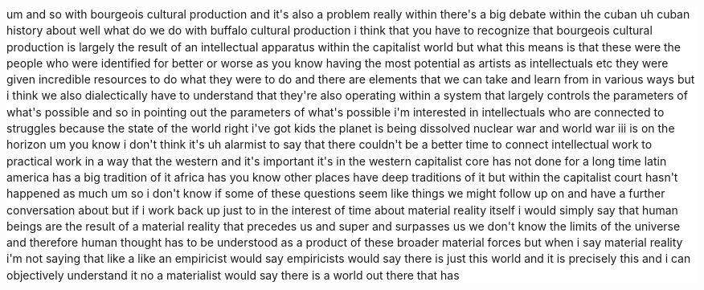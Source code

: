 um and so with bourgeois cultural
production and it's also a problem
really within there's a big debate
within the cuban uh cuban history about
well what do we do with buffalo cultural
production i think that you have to
recognize that bourgeois cultural
production is largely the result of an
intellectual apparatus within the
capitalist world but what this means is
that these were the people who were
identified for better or worse as you
know having the most potential as
artists as intellectuals etc they were
given incredible resources to do what
they were to do
and there are elements that we can take
and learn from in various ways but i
think we also dialectically have to
understand that they're also operating
within a system that largely controls
the parameters of what's possible and so
in pointing out the parameters of what's
possible i'm interested in intellectuals
who are connected to struggles because
the state of the world right i've got
kids
the planet is being dissolved
nuclear war and world war iii is on the
horizon um you know i don't think it's
uh alarmist
to say that there couldn't be a better
time to connect intellectual work to
practical work in a way that the western
and it's important it's in the western
capitalist core has not done for a long
time latin america has a big tradition
of it africa has you know other places
have deep traditions of it but within
the capitalist court hasn't happened as
much um
so i don't know if some of these
questions seem like things we might
follow up on and have a further
conversation about but if i work back up
just to in the interest of time
about material reality itself i would
simply say that
human beings
are the result of a material reality
that
precedes us and super and surpasses us
we don't know the limits of the universe
and therefore human thought has to be
understood as a product of these broader
material forces
but when i say material reality i'm not
saying that like a like an empiricist
would say
empiricists would say there is just this
world and it is precisely this and i can
objectively understand it no a
materialist would say
there is a world out there that has